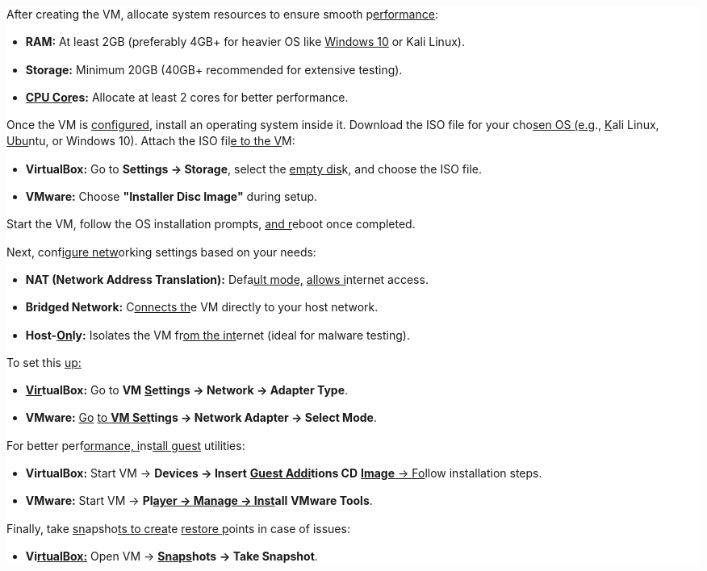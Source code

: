 
After creating the VM, allocate system resources to ensure smooth p[erformance](https://www.virtualbox.org/):

* **RAM:** At least 2GB (preferably 4GB+ for heavier OS like [Windows 10](https://www.microsoft.com/en-us/software-download/windows10) or Kali Linux).
    
* **Storage:** Minimum 20GB (40GB+ recommended for extensive testing).
    
* [**CPU Cor**](https://www.virtualbox.org/)**es:** Allocate at least 2 cores for better performance.
    

Once the VM is [configured](https://www.virtualbox.org/), install an operating system inside it. Download the ISO file for your cho[sen OS (e.](https://www.virtualbox.org/)[g](https://www.microsoft.com/en-us/software-download/windows10)., [K](https://ubuntu.com/download)ali Linux, [Ubu](https://ubuntu.com/download)ntu, or Windows 10). Attach the ISO fil[e to the V](https://www.virtualbox.org/)M:

* **VirtualBox:** Go to **Settings → Storage**, select the [empty dis](https://www.virtualbox.org/)k, and choose the ISO file.
    
* **VMware:** Choose **"Installer Disc Image"** during setup.
    

Start the VM, follow the OS installation prompts, [and r](https://ubuntu.com/download)eboot once completed.

Next, conf[igure netw](https://www.virtualbox.org/)orking settings based on your needs:

* **NAT (Network Address Translation):** Defa[ult mode,](https://www.virtualbox.org/) [allows i](https://www.microsoft.com/en-us/software-download/windows10)nternet access.
    
* **Bridged Network:** C[onnects th](https://www.virtualbox.org/)e VM directly to your host network.
    
* **Host-**[**On**](https://www.microsoft.com/en-us/software-download/windows10)**ly:** Isolates the VM fr[om the int](https://www.virtualbox.org/)ernet (ideal for malware testing).
    

To set this [up:](https://www.virtualbox.org/)

* [**Vir**](https://www.virtualbox.org/)**tualBox:** Go to **VM** [**S**](https://ubuntu.com/download)**ettings → Network → Adapter Type**.
    
* **VMware:** [Go](https://www.microsoft.com/en-us/software-download/windows10) [to **VM Set**](https://www.virtualbox.org/)**tings → Network Adapter → Select Mode**.
    

For better perf[ormance, i](https://www.virtualbox.org/)ns[tall guest](https://www.microsoft.com/en-us/software-download/windows10) utilities:

* **VirtualBox:** Start VM → **Devices → Insert** [**Guest Addi**](https://www.virtualbox.org/)**tions CD** [**Image** → Fo](https://www.virtualbox.org/)llow installation steps.
    
* **VMware:** Start VM → **Pl**[**ayer → Man**](https://www.virtualbox.org/)[**age → Inst**](https://www.microsoft.com/en-us/software-download/windows10)**all** **VMware Tools**.
    

Finally, take [sn](https://ubuntu.com/download)apsho[ts to crea](https://www.virtualbox.org/)te [restore p](https://www.microsoft.com/en-us/software-download/windows10)oints in case of issues:

* **Vi**[**rtualBox:**](https://www.virtualbox.org/) Open VM → [**Snaps**](https://ubuntu.com/download)**hots** **→ Take Snapshot**.
    